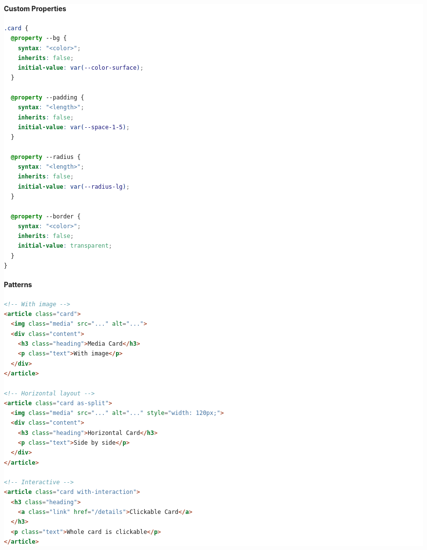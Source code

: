 #### Custom Properties
```css
.card {
  @property --bg {
    syntax: "<color>";
    inherits: false;
    initial-value: var(--color-surface);
  }
  
  @property --padding {
    syntax: "<length>";
    inherits: false;
    initial-value: var(--space-1-5);
  }
  
  @property --radius {
    syntax: "<length>";
    inherits: false;
    initial-value: var(--radius-lg);
  }
  
  @property --border {
    syntax: "<color>";
    inherits: false;
    initial-value: transparent;
  }
}
```

#### Patterns
```html
<!-- With image -->
<article class="card">
  <img class="media" src="..." alt="...">
  <div class="content">
    <h3 class="heading">Media Card</h3>
    <p class="text">With image</p>
  </div>
</article>

<!-- Horizontal layout -->
<article class="card as-split">
  <img class="media" src="..." alt="..." style="width: 120px;">
  <div class="content">
    <h3 class="heading">Horizontal Card</h3>
    <p class="text">Side by side</p>
  </div>
</article>

<!-- Interactive -->
<article class="card with-interaction">
  <h3 class="heading">
    <a class="link" href="/details">Clickable Card</a>
  </h3>
  <p class="text">Whole card is clickable</p>
</article>
```

